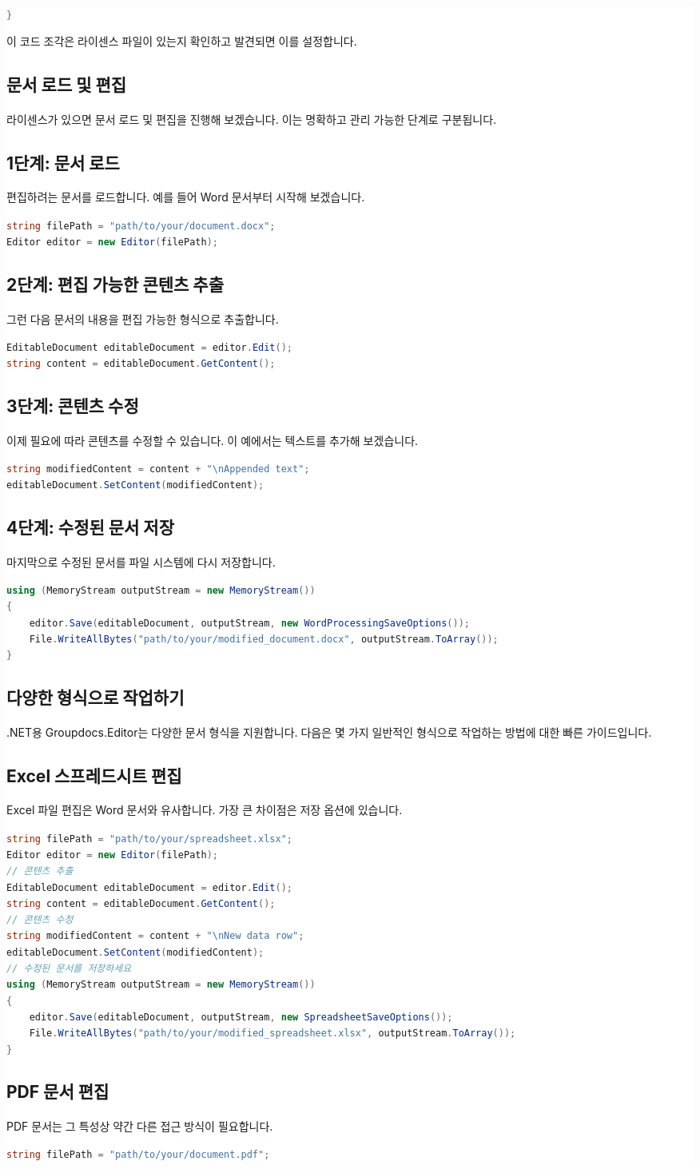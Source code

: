 ```csharp
}
```
이 코드 조각은 라이센스 파일이 있는지 확인하고 발견되면 이를 설정합니다.
## 문서 로드 및 편집
라이센스가 있으면 문서 로드 및 편집을 진행해 보겠습니다. 이는 명확하고 관리 가능한 단계로 구분됩니다.
## 1단계: 문서 로드
편집하려는 문서를 로드합니다. 예를 들어 Word 문서부터 시작해 보겠습니다.
```csharp
string filePath = "path/to/your/document.docx";
Editor editor = new Editor(filePath);
```
## 2단계: 편집 가능한 콘텐츠 추출
그런 다음 문서의 내용을 편집 가능한 형식으로 추출합니다.
```csharp
EditableDocument editableDocument = editor.Edit();
string content = editableDocument.GetContent();
```
## 3단계: 콘텐츠 수정
이제 필요에 따라 콘텐츠를 수정할 수 있습니다. 이 예에서는 텍스트를 추가해 보겠습니다.
```csharp
string modifiedContent = content + "\nAppended text";
editableDocument.SetContent(modifiedContent);
```
## 4단계: 수정된 문서 저장
마지막으로 수정된 문서를 파일 시스템에 다시 저장합니다.
```csharp
using (MemoryStream outputStream = new MemoryStream())
{
    editor.Save(editableDocument, outputStream, new WordProcessingSaveOptions());
    File.WriteAllBytes("path/to/your/modified_document.docx", outputStream.ToArray());
}
```
## 다양한 형식으로 작업하기
.NET용 Groupdocs.Editor는 다양한 문서 형식을 지원합니다. 다음은 몇 가지 일반적인 형식으로 작업하는 방법에 대한 빠른 가이드입니다.
## Excel 스프레드시트 편집
Excel 파일 편집은 Word 문서와 유사합니다. 가장 큰 차이점은 저장 옵션에 있습니다.
```csharp
string filePath = "path/to/your/spreadsheet.xlsx";
Editor editor = new Editor(filePath);
// 콘텐츠 추출
EditableDocument editableDocument = editor.Edit();
string content = editableDocument.GetContent();
// 콘텐츠 수정
string modifiedContent = content + "\nNew data row";
editableDocument.SetContent(modifiedContent);
// 수정된 문서를 저장하세요
using (MemoryStream outputStream = new MemoryStream())
{
    editor.Save(editableDocument, outputStream, new SpreadsheetSaveOptions());
    File.WriteAllBytes("path/to/your/modified_spreadsheet.xlsx", outputStream.ToArray());
}
```
## PDF 문서 편집
PDF 문서는 그 특성상 약간 다른 접근 방식이 필요합니다.
```csharp
string filePath = "path/to/your/document.pdf";
```